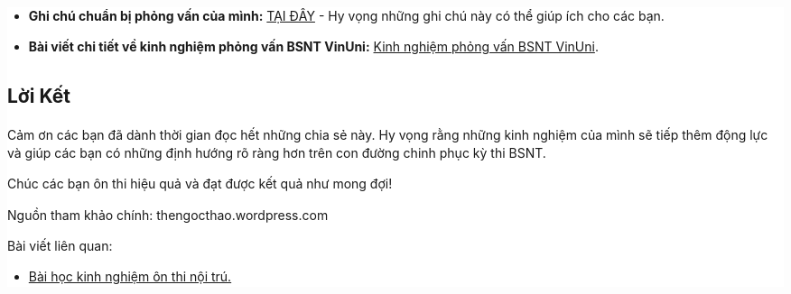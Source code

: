 - **Ghi chú chuẩn bị phỏng vấn của mình:** [TẠI ĐÂY](https://climbing-channel-570.notion.site/Prepare-cho-ph-ng-v-n-Vin-10b5f16dff2d4b87be072e9777af0977 "null") - Hy vọng những ghi chú này có thể giúp ích cho các bạn.
    
- **Bài viết chi tiết về kinh nghiệm phỏng vấn BSNT VinUni:** [Kinh nghiệm phỏng vấn BSNT VinUni](https://thengocthao.wordpress.com/2022/08/17/kinh-nghie%cc%a3m-pho%cc%89ng-van-bsnt-vinuni/ "null").

## Lời Kết

Cảm ơn các bạn đã dành thời gian đọc hết những chia sẻ này. Hy vọng rằng những kinh nghiệm của mình sẽ tiếp thêm động lực và giúp các bạn có những định hướng rõ ràng hơn trên con đường chinh phục kỳ thi BSNT.

Chúc các bạn ôn thi hiệu quả và đạt được kết quả như mong đợi!

Nguồn tham khảo chính: thengocthao.wordpress.com

Bài viết liên quan:

- [Bài học kinh nghiệm ôn thi nội trú.](https://thengocthao.wordpress.com/2021/12/31/bai-hoc-tu-viec-on-thi-noi-tru/ "null")